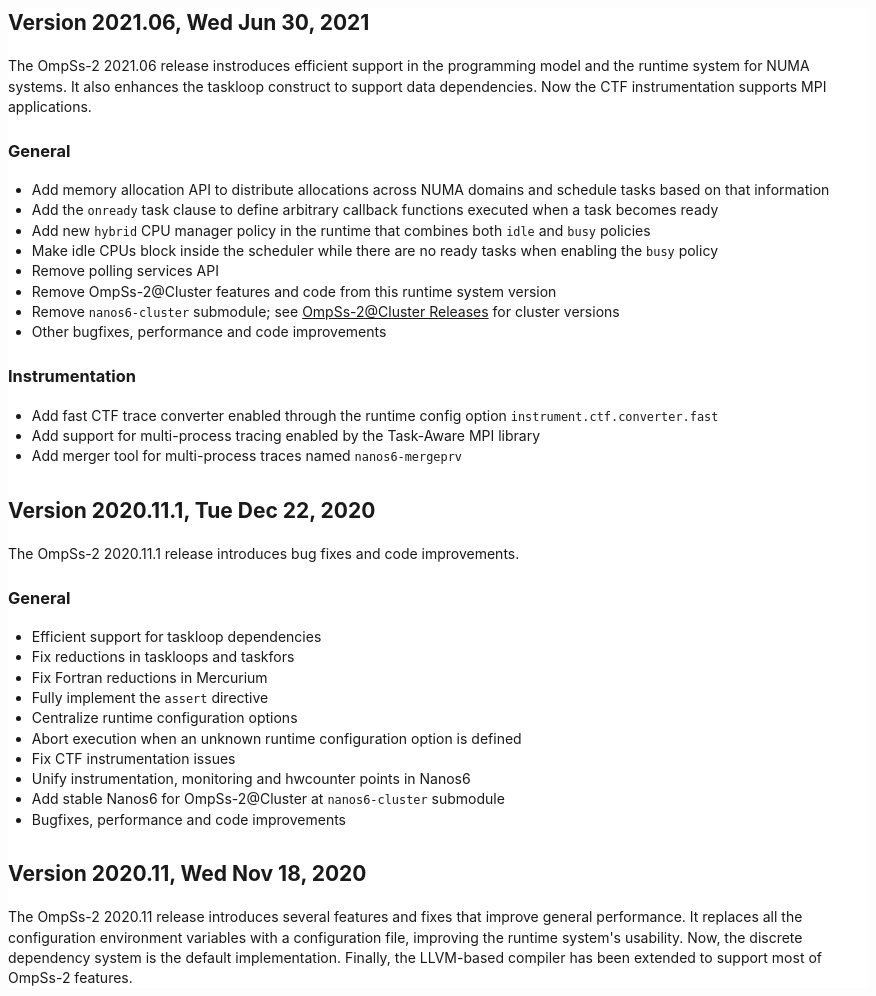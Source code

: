 
## Version 2021.06, Wed Jun 30, 2021
The OmpSs-2 2021.06 release instroduces efficient support in the programming model and the runtime system for
NUMA systems. It also enhances the taskloop construct to support data dependencies. Now the CTF instrumentation
supports MPI applications.

### General
- Add memory allocation API to distribute allocations across NUMA domains and schedule tasks based on that information
- Add the `onready` task clause to define arbitrary callback functions executed when a task becomes ready
- Add new `hybrid` CPU manager policy in the runtime that combines both `idle` and `busy` policies
- Make idle CPUs block inside the scheduler while there are no ready tasks when enabling the `busy` policy
- Remove polling services API
- Remove OmpSs-2@Cluster features and code from this runtime system version
- Remove `nanos6-cluster` submodule; see [OmpSs-2@Cluster Releases](https://github.com/bsc-pm/ompss-2-cluster-releases) for cluster versions
- Other bugfixes, performance and code improvements

### Instrumentation
- Add fast CTF trace converter enabled through the runtime config option `instrument.ctf.converter.fast`
- Add support for multi-process tracing enabled by the Task-Aware MPI library
- Add merger tool for multi-process traces named `nanos6-mergeprv`


## Version 2020.11.1, Tue Dec 22, 2020
The OmpSs-2 2020.11.1 release introduces bug fixes and code improvements.

### General
- Efficient support for taskloop dependencies
- Fix reductions in taskloops and taskfors
- Fix Fortran reductions in Mercurium
- Fully implement the `assert` directive
- Centralize runtime configuration options
- Abort execution when an unknown runtime configuration option is defined
- Fix CTF instrumentation issues
- Unify instrumentation, monitoring and hwcounter points in Nanos6
- Add stable Nanos6 for OmpSs-2@Cluster at `nanos6-cluster` submodule
- Bugfixes, performance and code improvements


## Version 2020.11, Wed Nov 18, 2020
The OmpSs-2 2020.11 release introduces several features and fixes that improve general performance. It
replaces all the configuration environment variables with a configuration file, improving the runtime
system's usability. Now, the discrete dependency system is the default implementation. Finally, the
LLVM-based compiler has been extended to support most of OmpSs-2 features.
